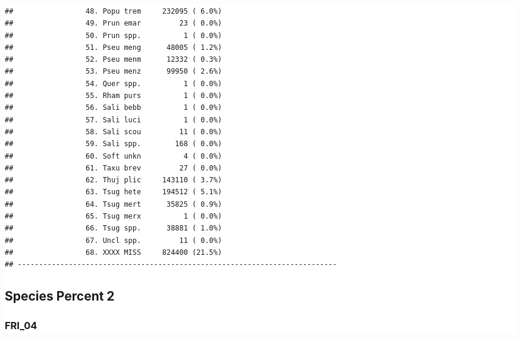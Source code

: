     ##                 48. Popu trem     232095 ( 6.0%)                           
    ##                 49. Prun emar         23 ( 0.0%)                           
    ##                 50. Prun spp.          1 ( 0.0%)                           
    ##                 51. Pseu meng      48005 ( 1.2%)                           
    ##                 52. Pseu menm      12332 ( 0.3%)                           
    ##                 53. Pseu menz      99950 ( 2.6%)                           
    ##                 54. Quer spp.          1 ( 0.0%)                           
    ##                 55. Rham purs          1 ( 0.0%)                           
    ##                 56. Sali bebb          1 ( 0.0%)                           
    ##                 57. Sali luci          1 ( 0.0%)                           
    ##                 58. Sali scou         11 ( 0.0%)                           
    ##                 59. Sali spp.        168 ( 0.0%)                           
    ##                 60. Soft unkn          4 ( 0.0%)                           
    ##                 61. Taxu brev         27 ( 0.0%)                           
    ##                 62. Thuj plic     143110 ( 3.7%)                           
    ##                 63. Tsug hete     194512 ( 5.1%)                           
    ##                 64. Tsug mert      35825 ( 0.9%)                           
    ##                 65. Tsug merx          1 ( 0.0%)                           
    ##                 66. Tsug spp.      38881 ( 1.0%)                           
    ##                 67. Uncl spp.         11 ( 0.0%)                           
    ##                 68. XXXX MISS     824400 (21.5%)                           
    ## ---------------------------------------------------------------------------

Species Percent 2
-----------------

### FRI\_04
